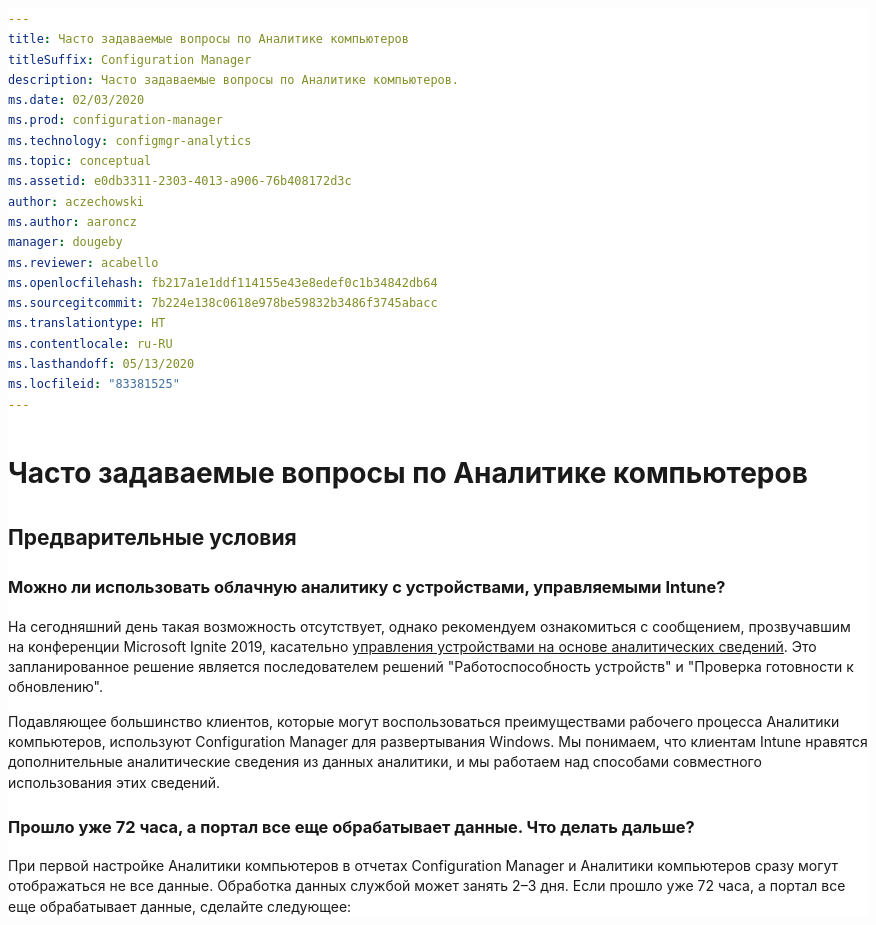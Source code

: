 ```yaml
---
title: Часто задаваемые вопросы по Аналитике компьютеров
titleSuffix: Configuration Manager
description: Часто задаваемые вопросы по Аналитике компьютеров.
ms.date: 02/03/2020
ms.prod: configuration-manager
ms.technology: configmgr-analytics
ms.topic: conceptual
ms.assetid: e0db3311-2303-4013-a906-76b408172d3c
author: aczechowski
ms.author: aaroncz
manager: dougeby
ms.reviewer: acabello
ms.openlocfilehash: fb217a1e1ddf114155e43e8edef0c1b34842db64
ms.sourcegitcommit: 7b224e138c0618e978be59832b3486f3745abacc
ms.translationtype: HT
ms.contentlocale: ru-RU
ms.lasthandoff: 05/13/2020
ms.locfileid: "83381525"
---
```

# <a name="desktop-analytics-faq"></a>Часто задаваемые вопросы по Аналитике компьютеров

## <a name="prerequisites"></a>Предварительные условия

### <a name="can-i-use-cloud-enabled-analytics-with-intune-managed-devices"></a><a name="bkmk_intune"></a> Можно ли использовать облачную аналитику с устройствами, управляемыми Intune?

На сегодняшний день такая возможность отсутствует, однако рекомендуем ознакомиться с сообщением, прозвучавшим на конференции Microsoft Ignite 2019, касательно [управления устройствами на основе аналитических сведений](https://myignite.techcommunity.microsoft.com/sessions/81690?source=sessions). Это запланированное решение является последователем решений "Работоспособность устройств" и "Проверка готовности к обновлению".

Подавляющее большинство клиентов, которые могут воспользоваться преимуществами рабочего процесса Аналитики компьютеров, используют Configuration Manager для развертывания Windows. Мы понимаем, что клиентам Intune нравятся дополнительные аналитические сведения из данных аналитики, и мы работаем над способами совместного использования этих сведений.

### <a name="its-been-over-72-hours-and-the-portal-is-still-processing-data-what-next"></a>Прошло уже 72 часа, а портал все еще обрабатывает данные. Что делать дальше?

При первой настройке Аналитики компьютеров в отчетах Configuration Manager и Аналитики компьютеров сразу могут отображаться не все данные. Обработка данных службой может занять 2–3 дня. Если прошло уже 72 часа, а портал все еще обрабатывает данные, сделайте следующее:
